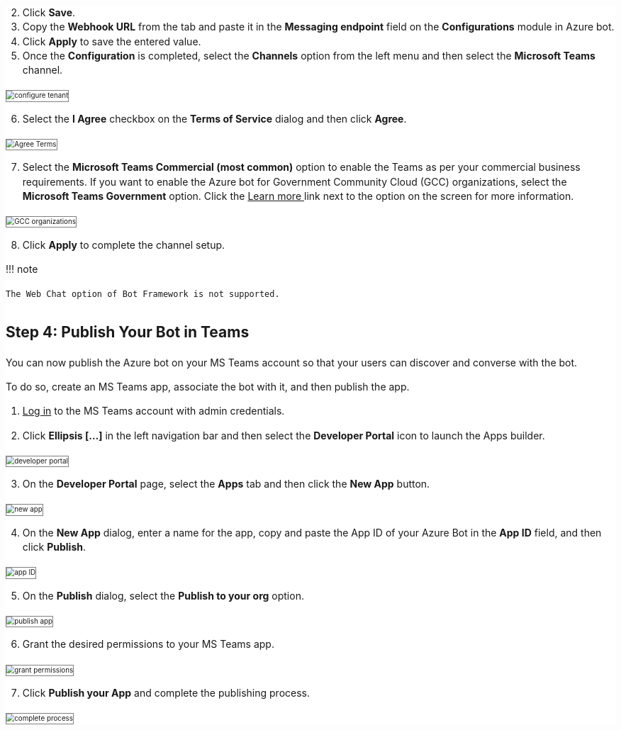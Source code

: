 
2. Click **Save**.
3. Copy the **Webhook URL** from the tab and paste it in the **Messaging endpoint** field on the **Configurations** module in Azure bot.
4. Click **Apply** to save the entered value.
5. Once the **Configuration** is completed, select the **Channels** option from the left menu and then select the **Microsoft Teams** channel.
<img src="../images/MS_Team10.png" alt="configure tenant" title="configure tenant" style="border: 1px solid gray; zoom:70%;">

6. Select the **I Agree** checkbox on the **Terms of Service** dialog and then click **Agree**.
<img src="../images/MS_Team11.png" alt="Agree Terms" title="Agree Terms" style="border: 1px solid gray; zoom:70%;">

7. Select the **Microsoft Teams Commercial (most common)** option to enable the Teams as per your commercial business requirements. If you want to enable the Azure bot for Government Community Cloud (GCC) organizations, select the **Microsoft Teams Government** option. Click the [Learn more ](https://learn.microsoft.com/en-us/microsoftteams/platform/concepts/deploy-and-publish/apps-publish-overview)link next to the option on the screen for more information.
<img src="../images/MS_Team12.png" alt="GCC organizations" title="GCC organizations" style="border: 1px solid gray; zoom:70%;">

8. Click **Apply** to complete the channel setup.

!!! note

    The Web Chat option of Bot Framework is not supported.

## Step 4: Publish Your Bot in Teams

You can now publish the Azure bot on your MS Teams account so that your users can discover and converse with the bot.

To do so, create an MS Teams app, associate the bot with it, and then publish the app.


1. [Log in](https://teams.microsoft.com/) to the MS Teams account with admin credentials.

2. Click **Ellipsis […]** in the left navigation bar and then select the **Developer Portal** icon to launch the Apps builder.  
<img src="../images/MS_Team13.png" alt="developer portal" title="developer portal" style="border: 1px solid gray; zoom:70%;">

3. On the **Developer Portal** page, select the **Apps** tab and then click the **New App** button.
<img src="../images/MS_Team14.png" alt="new app" title="new app" style="border: 1px solid gray; zoom:70%;">

4. On the **New App** dialog, enter a name for the app, copy and paste the App ID of your Azure Bot in the **App ID** field, and then click **Publish**.
<img src="../images/MS_Team15.png" alt="app ID" title="app ID" style="border: 1px solid gray; zoom:70%;">

5. On the **Publish** dialog, select the **Publish to your org** option.
<img src="../images/MS_Team16.png" alt="publish app" title="publish app" style="border: 1px solid gray; zoom:70%;">

6. Grant the desired permissions to your MS Teams app.
<img src="../images/MS_Team17.png" alt="grant permissions" title="grant permissions" style="border: 1px solid gray; zoom:70%;">

7. Click **Publish your App** and complete the publishing process.
<img src="../images/MS_Team18.png" alt="complete process" title="complete process" style="border: 1px solid gray; zoom:70%;">
